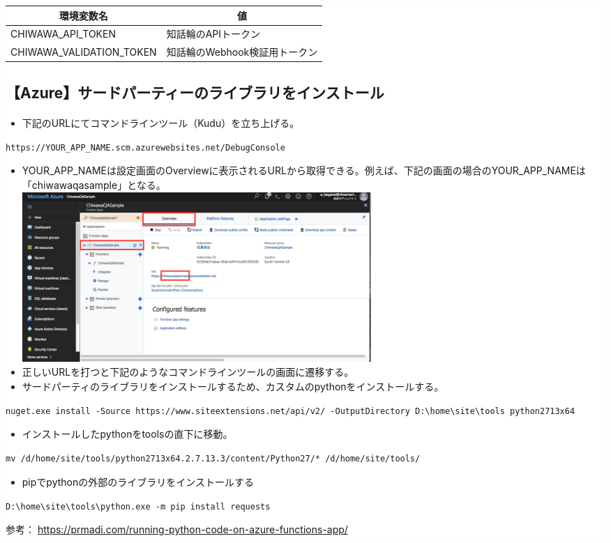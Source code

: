 | 環境変数名 | 値 |
|---|---|
| CHIWAWA_API_TOKEN | 知話輪のAPIトークン |
| CHIWAWA_VALIDATION_TOKEN | 知話輪のWebhook検証用トークン |

## 【Azure】サードパーティーのライブラリをインストール
- 下記のURLにてコマンドラインツール（Kudu）を立ち上げる。
```
https://YOUR_APP_NAME.scm.azurewebsites.net/DebugConsole
```
- YOUR_APP_NAMEは設定画面のOverviewに表示されるURLから取得できる。例えば、下記の画面の場合のYOUR_APP_NAMEは「chiwawaqasample」となる。<br />
<img src="../img/qamaker_function_app_settings_overview.png" width="500px" /><br />
- 正しいURLを打つと下記のようなコマンドラインツールの画面に遷移する。<br />
- サードパーティのライブラリをインストールするため、カスタムのpythonをインストールする。
```
nuget.exe install -Source https://www.siteextensions.net/api/v2/ -OutputDirectory D:\home\site\tools python2713x64
```
- インストールしたpythonをtoolsの直下に移動。
```
mv /d/home/site/tools/python2713x64.2.7.13.3/content/Python27/* /d/home/site/tools/
```
- pipでpythonの外部のライブラリをインストールする
```
D:\home\site\tools\python.exe -m pip install requests
```

参考：
https://prmadi.com/running-python-code-on-azure-functions-app/
